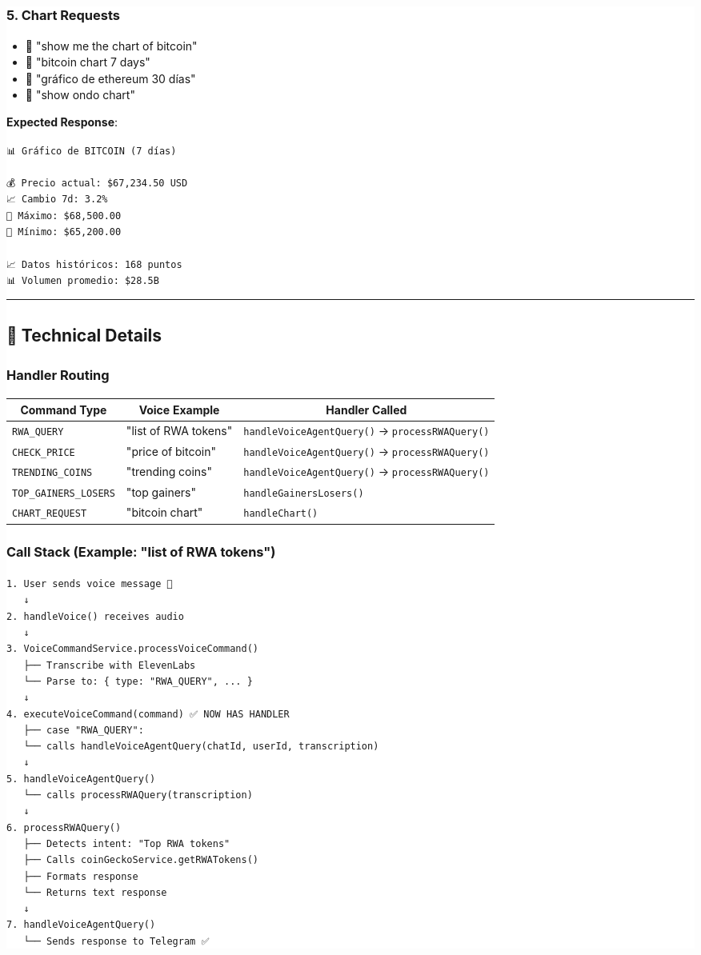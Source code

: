 
### **5. Chart Requests**
- 🎤 "show me the chart of bitcoin"
- 🎤 "bitcoin chart 7 days"
- 🎤 "gráfico de ethereum 30 días"
- 🎤 "show ondo chart"

**Expected Response**:
```
📊 Gráfico de BITCOIN (7 días)

💰 Precio actual: $67,234.50 USD
📈 Cambio 7d: 3.2%
🔺 Máximo: $68,500.00
🔻 Mínimo: $65,200.00

📈 Datos históricos: 168 puntos
📊 Volumen promedio: $28.5B
```

---

## 🔧 Technical Details

### **Handler Routing**

| Command Type | Voice Example | Handler Called |
|-------------|---------------|----------------|
| `RWA_QUERY` | "list of RWA tokens" | `handleVoiceAgentQuery()` → `processRWAQuery()` |
| `CHECK_PRICE` | "price of bitcoin" | `handleVoiceAgentQuery()` → `processRWAQuery()` |
| `TRENDING_COINS` | "trending coins" | `handleVoiceAgentQuery()` → `processRWAQuery()` |
| `TOP_GAINERS_LOSERS` | "top gainers" | `handleGainersLosers()` |
| `CHART_REQUEST` | "bitcoin chart" | `handleChart()` |

### **Call Stack (Example: "list of RWA tokens")**

```
1. User sends voice message 🎤
   ↓
2. handleVoice() receives audio
   ↓
3. VoiceCommandService.processVoiceCommand()
   ├── Transcribe with ElevenLabs
   └── Parse to: { type: "RWA_QUERY", ... }
   ↓
4. executeVoiceCommand(command) ✅ NOW HAS HANDLER
   ├── case "RWA_QUERY":
   └── calls handleVoiceAgentQuery(chatId, userId, transcription)
   ↓
5. handleVoiceAgentQuery()
   └── calls processRWAQuery(transcription)
   ↓
6. processRWAQuery()
   ├── Detects intent: "Top RWA tokens"
   ├── Calls coinGeckoService.getRWATokens()
   ├── Formats response
   └── Returns text response
   ↓
7. handleVoiceAgentQuery()
   └── Sends response to Telegram ✅
```
